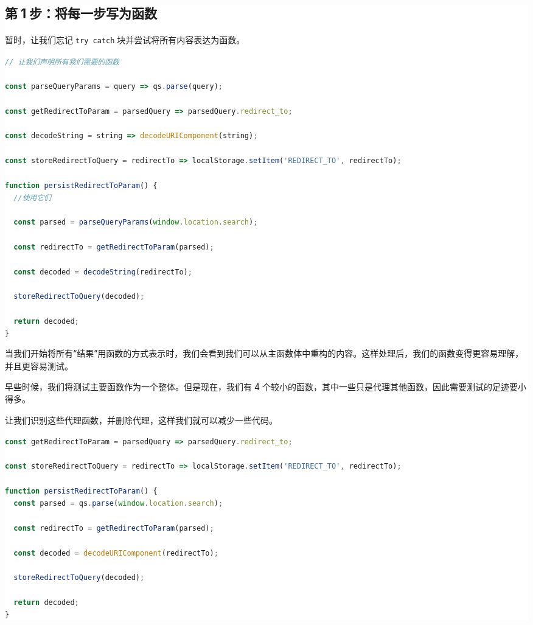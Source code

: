 ## 第 1 步：将每一步写为函数

暂时，让我们忘记 `try catch` 块并尝试将所有内容表达为函数。

```javascript
// 让我们声明所有我们需要的函数

const parseQueryParams = query => qs.parse(query);

const getRedirectToParam = parsedQuery => parsedQuery.redirect_to;

const decodeString = string => decodeURIComponent(string);

const storeRedirectToQuery = redirectTo => localStorage.setItem('REDIRECT_TO', redirectTo);

function persistRedirectToParam() {
  //使用它们

  const parsed = parseQueryParams(window.location.search);

  const redirectTo = getRedirectToParam(parsed);

  const decoded = decodeString(redirectTo);

  storeRedirectToQuery(decoded);

  return decoded;
}
```

当我们开始将所有“结果”用函数的方式表示时，我们会看到我们可以从主函数体中重构的内容。这样处理后，我们的函数变得更容易理解，并且更容易测试。

早些时候，我们将测试主要函数作为一个整体。但是现在，我们有 4 个较小的函数，其中一些只是代理其他函数，因此需要测试的足迹要小得多。

让我们识别这些代理函数，并删除代理，这样我们就可以减少一些代码。

```javascript
const getRedirectToParam = parsedQuery => parsedQuery.redirect_to;

const storeRedirectToQuery = redirectTo => localStorage.setItem('REDIRECT_TO', redirectTo);

function persistRedirectToParam() {
  const parsed = qs.parse(window.location.search);

  const redirectTo = getRedirectToParam(parsed);

  const decoded = decodeURIComponent(redirectTo);

  storeRedirectToQuery(decoded);

  return decoded;
}
```
